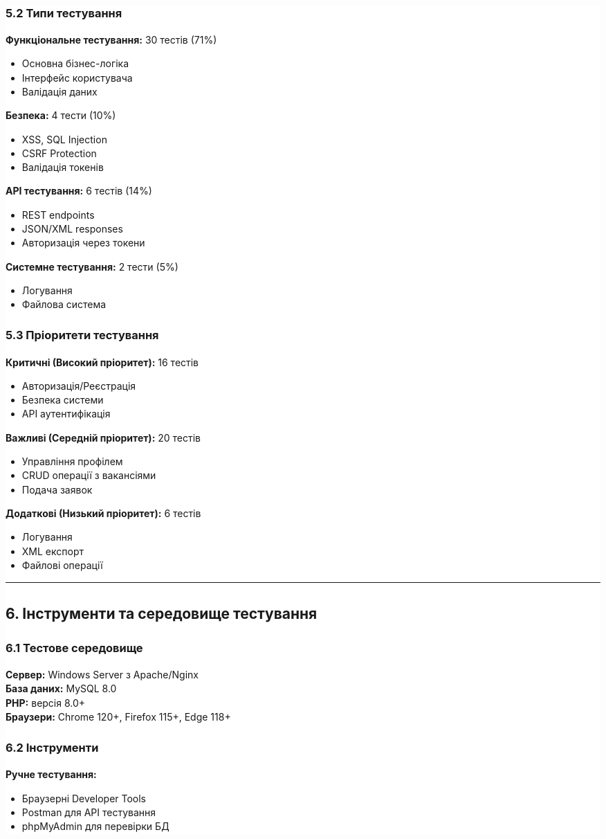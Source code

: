 ### 5.2 Типи тестування

**Функціональне тестування:** 30 тестів (71%)
- Основна бізнес-логіка
- Інтерфейс користувача
- Валідація даних

**Безпека:** 4 тести (10%)
- XSS, SQL Injection
- CSRF Protection
- Валідація токенів

**API тестування:** 6 тестів (14%)
- REST endpoints
- JSON/XML responses
- Авторизація через токени

**Системне тестування:** 2 тести (5%)
- Логування
- Файлова система

### 5.3 Пріоритети тестування

**Критичні (Високий пріоритет):** 16 тестів
- Авторизація/Реєстрація
- Безпека системи
- API аутентифікація

**Важливі (Середній пріоритет):** 20 тестів
- Управління профілем
- CRUD операції з вакансіями
- Подача заявок

**Додаткові (Низький пріоритет):** 6 тестів
- Логування
- XML експорт
- Файлові операції

---

## 6. Інструменти та середовище тестування

### 6.1 Тестове середовище

**Сервер:** Windows Server з Apache/Nginx  
**База даних:** MySQL 8.0  
**PHP:** версія 8.0+  
**Браузери:** Chrome 120+, Firefox 115+, Edge 118+  

### 6.2 Інструменти

**Ручне тестування:**
- Браузерні Developer Tools
- Postman для API тестування
- phpMyAdmin для перевірки БД
